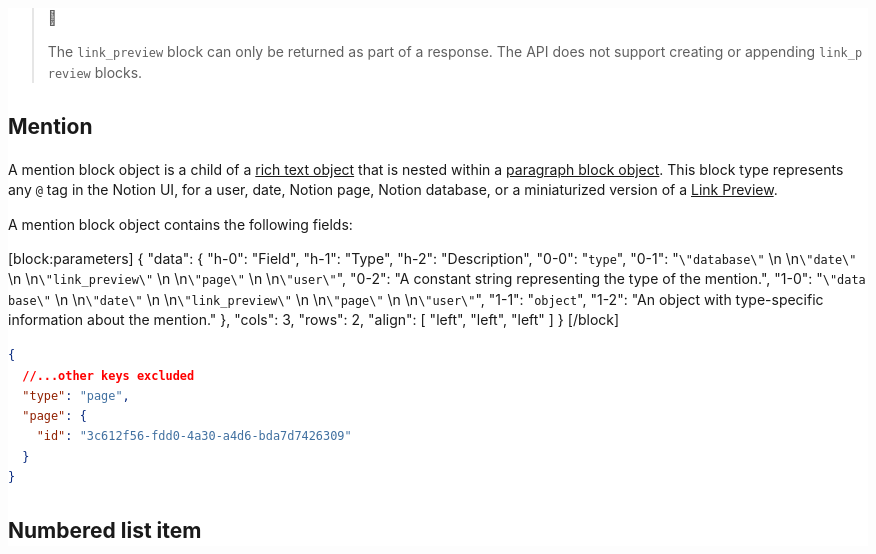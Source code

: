> 🚧 
> 
> The `link_preview` block can only be returned as part of a response. The API does not support creating or appending `link_preview` blocks.

## Mention

A mention block object is a child of a [rich text object](https://developers.notion.com/reference/rich-text) that is nested within a [paragraph block object](https://developers.notion.com/reference/block#paragraph). This block type represents any `@` tag in the Notion UI, for a user, date, Notion page, Notion database, or a miniaturized version of a [Link Preview](https://developers.notion.com/reference/unfurl-attribute-object).  

A mention block object contains the following fields: 

[block:parameters]
{
  "data": {
    "h-0": "Field",
    "h-1": "Type",
    "h-2": "Description",
    "0-0": "`type`",
    "0-1": "`\"database\"`  \n  \n`\"date\"`  \n  \n`\"link_preview\"`  \n  \n`\"page\"`  \n  \n`\"user\"`",
    "0-2": "A constant string representing the type of the mention.",
    "1-0": "`\"database\"`  \n  \n`\"date\"`  \n  \n`\"link_preview\"`  \n  \n`\"page\"`  \n  \n`\"user\"`",
    "1-1": "`object`",
    "1-2": "An object with type-specific information about the mention."
  },
  "cols": 3,
  "rows": 2,
  "align": [
    "left",
    "left",
    "left"
  ]
}
[/block]


```json Example Mention object
{
  //...other keys excluded
  "type": "page",
  "page": {
    "id": "3c612f56-fdd0-4a30-a4d6-bda7d7426309"
  }
}
```

## Numbered list item
